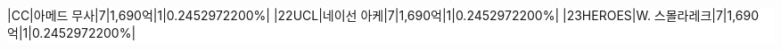 |CC|아메드 무사|7|1,690억|1|0.2452972200%|
|22UCL|네이선 아케|7|1,690억|1|0.2452972200%|
|23HEROES|W. 스몰라레크|7|1,690억|1|0.2452972200%|
